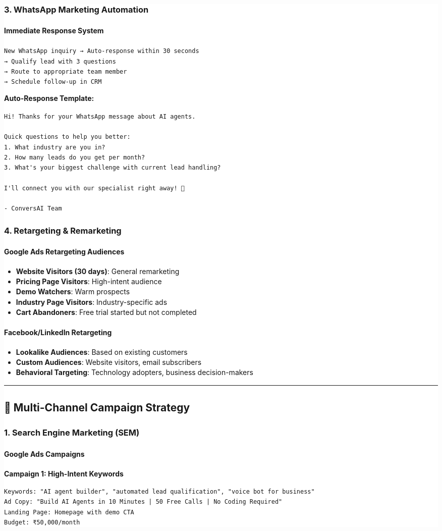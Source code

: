 ### 3. **WhatsApp Marketing Automation**

#### Immediate Response System
```
New WhatsApp inquiry → Auto-response within 30 seconds
→ Qualify lead with 3 questions
→ Route to appropriate team member
→ Schedule follow-up in CRM
```

**Auto-Response Template:**
```
Hi! Thanks for your WhatsApp message about AI agents.

Quick questions to help you better:
1. What industry are you in?
2. How many leads do you get per month?
3. What's your biggest challenge with current lead handling?

I'll connect you with our specialist right away! 🚀

- ConversAI Team
```

### 4. **Retargeting & Remarketing**

#### Google Ads Retargeting Audiences
- **Website Visitors (30 days)**: General remarketing
- **Pricing Page Visitors**: High-intent audience
- **Demo Watchers**: Warm prospects
- **Industry Page Visitors**: Industry-specific ads
- **Cart Abandoners**: Free trial started but not completed

#### Facebook/LinkedIn Retargeting
- **Lookalike Audiences**: Based on existing customers
- **Custom Audiences**: Website visitors, email subscribers
- **Behavioral Targeting**: Technology adopters, business decision-makers

---

## 📱 Multi-Channel Campaign Strategy

### 1. **Search Engine Marketing (SEM)**

#### Google Ads Campaigns

**Campaign 1: High-Intent Keywords**
```
Keywords: "AI agent builder", "automated lead qualification", "voice bot for business"
Ad Copy: "Build AI Agents in 10 Minutes | 50 Free Calls | No Coding Required"
Landing Page: Homepage with demo CTA
Budget: ₹50,000/month
```
